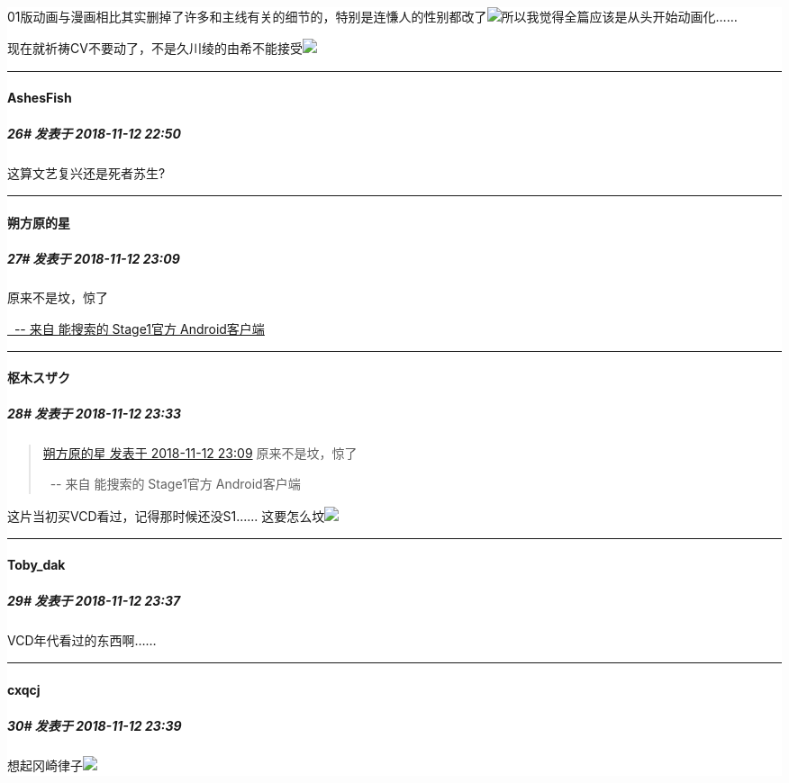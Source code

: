 
01版动画与漫画相比其实删掉了许多和主线有关的细节的，特别是连慊人的性别都改了<img src="https://static.saraba1st.com/image/smiley/face2017/004.gif" referrerpolicy="no-referrer">所以我觉得全篇应该是从头开始动画化……

现在就祈祷CV不要动了，不是久川绫的由希不能接受<img src="https://static.saraba1st.com/image/smiley/face2017/148.png" referrerpolicy="no-referrer">


-----

####  AshesFish  
##### 26#       发表于 2018-11-12 22:50


这算文艺复兴还是死者苏生?


-----

####  朔方原的星  
##### 27#       发表于 2018-11-12 23:09


原来不是坟，惊了

[  -- 来自 能搜索的 Stage1官方 Android客户端](https://www.coolapk.com/apk/140634)


-----

####  枢木スザク  
##### 28#       发表于 2018-11-12 23:33


<blockquote><a href="httphttps://bbs.saraba1st.com/2b/forum.php?mod=redirect&amp;goto=findpost&amp;pid=41571401&amp;ptid=1790146" target="_blank">朔方原的星 发表于 2018-11-12 23:09</a>
原来不是坟，惊了

  -- 来自 能搜索的 Stage1官方 Android客户端</blockquote>
这片当初买VCD看过，记得那时候还没S1......
这要怎么坟<img src="https://static.saraba1st.com/image/smiley/face2017/001.png" referrerpolicy="no-referrer">


-----

####  Toby_dak  
##### 29#       发表于 2018-11-12 23:37


VCD年代看过的东西啊……


-----

####  cxqcj  
##### 30#       发表于 2018-11-12 23:39


想起冈崎律子<img src="https://static.saraba1st.com/image/smiley/face2017/139.png" referrerpolicy="no-referrer">
